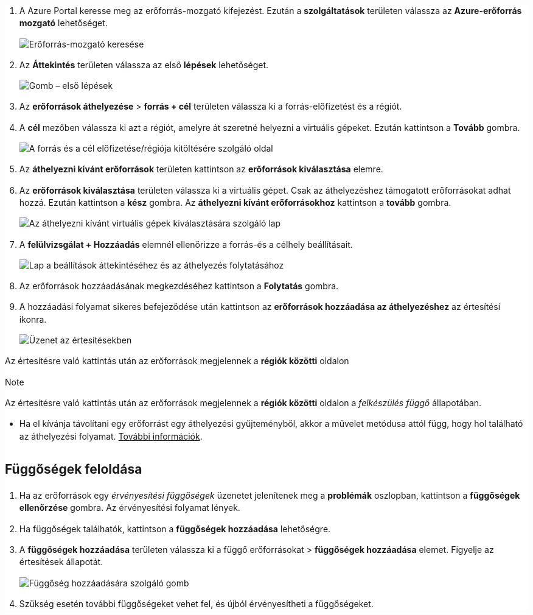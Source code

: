 1. A Azure Portal keresse meg az erőforrás-mozgató kifejezést. Ezután a **szolgáltatások** területen válassza az **Azure-erőforrás mozgató** lehetőséget.

    ![Erőforrás-mozgató keresése](./media/move-region-availability-zone/search.png)

2. Az **Áttekintés** területen válassza az első **lépések** lehetőséget.

    ![Gomb – első lépések](./media/move-region-availability-zone/get-started.png)

3. Az **erőforrások áthelyezése**  >  **forrás + cél** területen válassza ki a forrás-előfizetést és a régiót.
4. A **cél** mezőben válassza ki azt a régiót, amelyre át szeretné helyezni a virtuális gépeket. Ezután kattintson a **Tovább** gombra.

     ![A forrás és a cél előfizetése/régiója kitöltésére szolgáló oldal](./media/move-region-availability-zone/source-target.png)

6. Az **áthelyezni kívánt erőforrások** területen kattintson az **erőforrások kiválasztása** elemre.
7. Az **erőforrások kiválasztása** területen válassza ki a virtuális gépet. Csak az áthelyezéshez támogatott erőforrásokat adhat hozzá. Ezután kattintson a **kész** gombra. Az **áthelyezni kívánt erőforrásokhoz** kattintson a **tovább** gombra.

    ![Az áthelyezni kívánt virtuális gépek kiválasztására szolgáló lap](./media/move-region-availability-zone/select-vm.png)
8. A **felülvizsgálat + Hozzáadás** elemnél ellenőrizze a forrás-és a célhely beállításait.

    ![Lap a beállítások áttekintéséhez és az áthelyezés folytatásához](./media/move-region-availability-zone/review.png)

9. Az erőforrások hozzáadásának megkezdéséhez kattintson a **Folytatás** gombra.
10. A hozzáadási folyamat sikeres befejeződése után kattintson az **erőforrások hozzáadása az áthelyezéshez** az értesítési ikonra.

    ![Üzenet az értesítésekben](./media/move-region-availability-zone/notification.png)

Az értesítésre való kattintás után az erőforrások megjelennek a **régiók közötti** oldalon

> [!NOTE]
> Az értesítésre való kattintás után az erőforrások megjelennek a **régiók közötti** oldalon a *felkészülés függő* állapotában.
> - Ha el kívánja távolítani egy erőforrást egy áthelyezési gyűjteményből, akkor a művelet metódusa attól függ, hogy hol található az áthelyezési folyamat. [További információk](remove-move-resources.md).

## <a name="resolve-dependencies"></a>Függőségek feloldása

1. Ha az erőforrások egy *érvényesítési függőségek* üzenetet jelenítenek meg a **problémák** oszlopban, kattintson a **függőségek ellenőrzése** gombra. Az érvényesítési folyamat lények.
2. Ha függőségek találhatók, kattintson a **függőségek hozzáadása** lehetőségre. 
3. A **függőségek hozzáadása** területen válassza ki a függő erőforrásokat > **függőségek hozzáadása** elemet. Figyelje az értesítések állapotát.

    ![Függőség hozzáadására szolgáló gomb](./media/move-region-availability-zone/add-dependencies.png)

3. Szükség esetén további függőségeket vehet fel, és újból érvényesítheti a függőségeket. 
